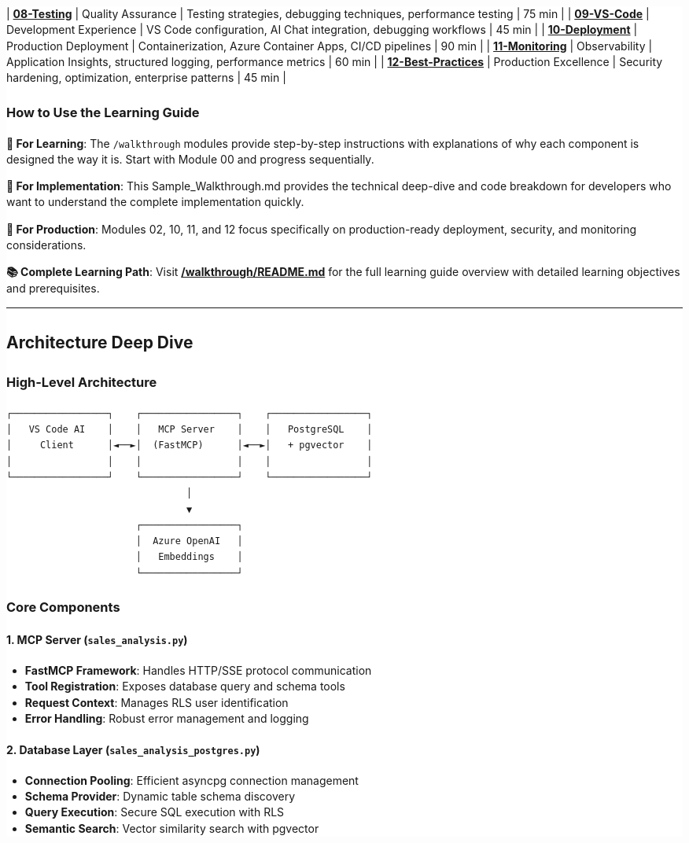 | **[08-Testing](walkthrough/08-Testing/README.md)** | Quality Assurance | Testing strategies, debugging techniques, performance testing | 75 min |
| **[09-VS-Code](walkthrough/09-VS-Code/README.md)** | Development Experience | VS Code configuration, AI Chat integration, debugging workflows | 45 min |
| **[10-Deployment](walkthrough/10-Deployment/README.md)** | Production Deployment | Containerization, Azure Container Apps, CI/CD pipelines | 90 min |
| **[11-Monitoring](walkthrough/11-Monitoring/README.md)** | Observability | Application Insights, structured logging, performance metrics | 60 min |
| **[12-Best-Practices](walkthrough/12-Best-Practices/README.md)** | Production Excellence | Security hardening, optimization, enterprise patterns | 45 min |

### How to Use the Learning Guide

**📖 For Learning**: The `/walkthrough` modules provide step-by-step instructions with explanations of why each component is designed the way it is. Start with Module 00 and progress sequentially.

**🔧 For Implementation**: This Sample_Walkthrough.md provides the technical deep-dive and code breakdown for developers who want to understand the complete implementation quickly.

**🚀 For Production**: Modules 02, 10, 11, and 12 focus specifically on production-ready deployment, security, and monitoring considerations.

**📚 Complete Learning Path**: Visit **[/walkthrough/README.md](walkthrough/README.md)** for the full learning guide overview with detailed learning objectives and prerequisites.

---

## Architecture Deep Dive

### High-Level Architecture

```
┌─────────────────┐    ┌─────────────────┐    ┌─────────────────┐
│   VS Code AI    │    │   MCP Server    │    │   PostgreSQL    │
│     Client      │◄──►│  (FastMCP)      │◄──►│   + pgvector    │
│                 │    │                 │    │                 │
└─────────────────┘    └─────────────────┘    └─────────────────┘
                                │
                                ▼
                       ┌─────────────────┐
                       │  Azure OpenAI   │
                       │   Embeddings    │
                       └─────────────────┘
```

### Core Components

#### 1. **MCP Server (`sales_analysis.py`)**
- **FastMCP Framework**: Handles HTTP/SSE protocol communication
- **Tool Registration**: Exposes database query and schema tools
- **Request Context**: Manages RLS user identification
- **Error Handling**: Robust error management and logging

#### 2. **Database Layer (`sales_analysis_postgres.py`)**
- **Connection Pooling**: Efficient asyncpg connection management
- **Schema Provider**: Dynamic table schema discovery
- **Query Execution**: Secure SQL execution with RLS
- **Semantic Search**: Vector similarity search with pgvector
